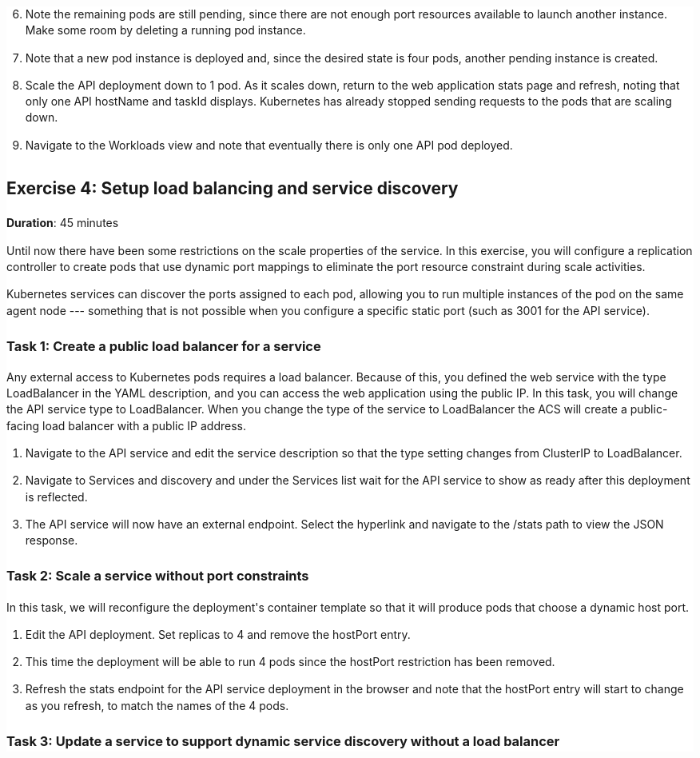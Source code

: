 6.  Note the remaining pods are still pending, since there are not enough port resources available to launch another instance. Make some room by deleting a running pod instance.

7.  Note that a new pod instance is deployed and, since the desired state is four pods, another pending instance is created.

8.  Scale the API deployment down to 1 pod. As it scales down, return to the web application stats page and refresh, noting that only one API hostName and taskId displays. Kubernetes has already stopped sending requests to the pods that are scaling down.

9.  Navigate to the Workloads view and note that eventually there is only one API pod deployed.

## Exercise 4: Setup load balancing and service discovery

**Duration**: 45 minutes

Until now there have been some restrictions on the scale properties of the service. In this exercise, you will configure a replication controller to create pods that use dynamic port mappings to eliminate the port resource constraint during scale activities.

Kubernetes services can discover the ports assigned to each pod, allowing you to run multiple instances of the pod on the same agent node --- something that is not possible when you configure a specific static port (such as 3001 for the API service).

### Task 1: Create a public load balancer for a service

Any external access to Kubernetes pods requires a load balancer. Because of this, you defined the web service with the type LoadBalancer in the YAML description, and you can access the web application using the public IP. In this task, you will change the API service type to LoadBalancer. When you change the type of the service to LoadBalancer the ACS will create a public-facing load balancer with a public IP address.

1.  Navigate to the API service and edit the service description so that the type setting changes from ClusterIP to LoadBalancer.

2.  Navigate to Services and discovery and under the Services list wait for the API service to show as ready after this deployment is reflected.

3.  The API service will now have an external endpoint. Select the hyperlink and navigate to the /stats path to view the JSON response.

### Task 2: Scale a service without port constraints

In this task, we will reconfigure the deployment's container template so that it will produce pods that choose a dynamic host port.

1.  Edit the API deployment. Set replicas to 4 and remove the hostPort entry.

2.  This time the deployment will be able to run 4 pods since the hostPort restriction has been removed.

3.  Refresh the stats endpoint for the API service deployment in the browser and note that the hostPort entry will start to change as you refresh, to match the names of the 4 pods.

### Task 3: Update a service to support dynamic service discovery without a load balancer
